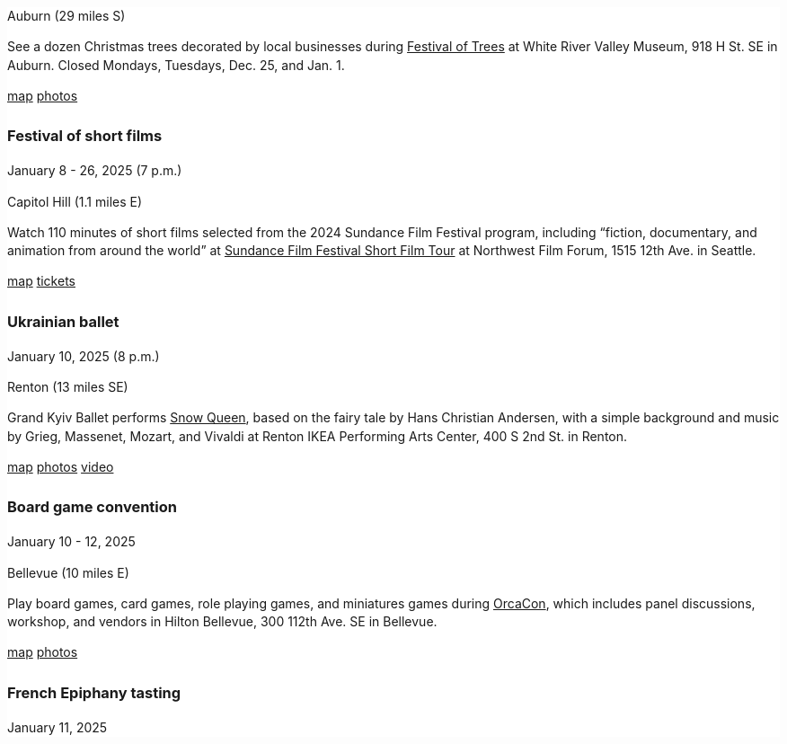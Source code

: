 Auburn (29 miles S)

See a dozen Christmas trees decorated by local businesses during [Festival of Trees](https://www.wrvmuseum.org/festival-of-trees) at White River Valley Museum, 918 H St. SE in Auburn. Closed Mondays, Tuesdays, Dec. 25, and Jan. 1.

[map](https://maps.apple.com/maps/?address=White%20River%20Valley%20Museum%2C%20918%20H%20St%20SE%2C%20Auburn%2C%20WA%2098002) [photos](https://www.facebook.com/wrvmuseum/posts/pfbid0SwpXjLmVrFB8QKPfcRKGFAjH1J78jucSBQDkXyeqYKXKjznArtCa6y3ZztcuGcFfl)

### Festival of short films

January 8 - 26, 2025 (7 p.m.)

Capitol Hill (1.1 miles E)

Watch 110 minutes of short films selected from the 2024 Sundance Film Festival program, including “fiction, documentary, and animation from around the world” at [Sundance Film Festival Short Film Tour](https://nwfilmforum.org/films/2024-sundance-film-festival-short-film-tour-in-person-only/) at Northwest Film Forum, 1515 12th Ave. in Seattle.

[map](https://maps.apple.com/maps/?address=Northwest%20Film%20Forum%2C%201515%2012th%20Ave%2C%20Seattle%2C%20WA%2098122) [tickets](https://www.brownpapertickets.com/event/6495357)

### Ukrainian ballet

January 10, 2025 (8 p.m.)

Renton (13 miles SE)

Grand Kyiv Ballet performs [Snow Queen](https://www.grandkyivballet.com.ua/en/events/snow-queen-ikea-performing-arts-center-january-10-2025/), based on the fairy tale by Hans Christian Andersen, with a simple background and music by Grieg, Massenet, Mozart, and Vivaldi at Renton IKEA Performing Arts Center, 400 S 2nd St. in Renton.

[map](https://maps.apple.com/maps/?address=Renton%20IKEA%20Performing%20Arts%20Center%2C%20400%20S%202nd%20St%2C%20Renton%2C%20WA%2098057) [photos](https://www.facebook.com/grandkyivballet/posts/pfbid02ompVJsvvr6qZF2afBaBq23jc2oHRo8EiSESt2aqo5gWYXMyCebUhFTJM9uHcMNy7l) [video](https://www.youtube.com/watch?v=56INRzPk1vw)

### Board game convention

January 10 - 12, 2025

Bellevue (10 miles E)

Play board games, card games, role playing games, and miniatures games during [OrcaCon](https://www.orcacon.org/), which includes panel discussions, workshop, and vendors in Hilton Bellevue, 300 112th Ave. SE in Bellevue.

[map](https://maps.apple.com/maps/?address=Hilton%20Bellevue%2C%20300%20112th%20Ave%20SE%2C%20Bellevue%2C%20WA%2098004) [photos](https://www.facebook.com/media/set/?set=a.698530889155240)

### French Epiphany tasting

January 11, 2025
